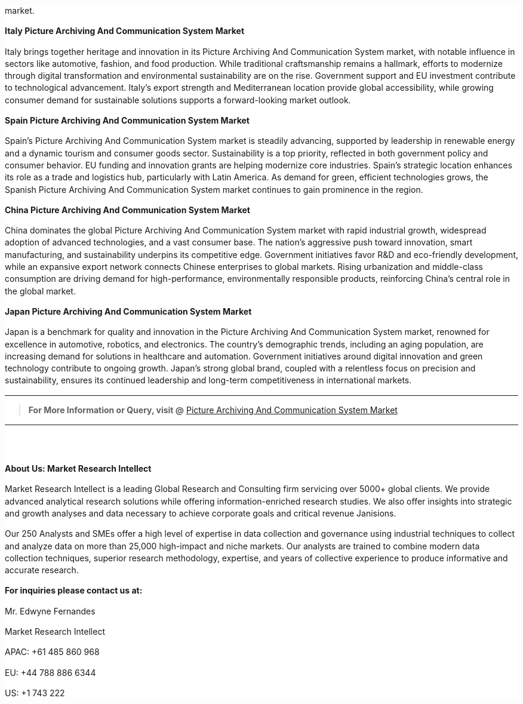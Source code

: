 market.</p><p class="" data-start="3840" data-end="4422"><strong data-start="3840" data-end="3861">Italy Picture Archiving And Communication System Market</strong></p><p class="" data-start="3840" data-end="4422">Italy brings together heritage and innovation in its Picture Archiving And Communication System market, with notable influence in sectors like automotive, fashion, and food production. While traditional craftsmanship remains a hallmark, efforts to modernize through digital transformation and environmental sustainability are on the rise. Government support and EU investment contribute to technological advancement. Italy&rsquo;s export strength and Mediterranean location provide global accessibility, while growing consumer demand for sustainable solutions supports a forward-looking market outlook.</p><p class="" data-start="4424" data-end="4975"><strong data-start="4424" data-end="4445">Spain Picture Archiving And Communication System Market</strong></p><p class="" data-start="4424" data-end="4975">Spain&rsquo;s Picture Archiving And Communication System market is steadily advancing, supported by leadership in renewable energy and a dynamic tourism and consumer goods sector. Sustainability is a top priority, reflected in both government policy and consumer behavior. EU funding and innovation grants are helping modernize core industries. Spain&rsquo;s strategic location enhances its role as a trade and logistics hub, particularly with Latin America. As demand for green, efficient technologies grows, the Spanish Picture Archiving And Communication System market continues to gain prominence in the region.</p><p class="" data-start="4977" data-end="5589"><strong data-start="4977" data-end="4998">China Picture Archiving And Communication System Market</strong></p><p class="" data-start="4977" data-end="5589">China dominates the global Picture Archiving And Communication System market with rapid industrial growth, widespread adoption of advanced technologies, and a vast consumer base. The nation&rsquo;s aggressive push toward innovation, smart manufacturing, and sustainability underpins its competitive edge. Government initiatives favor R&amp;D and eco-friendly development, while an expansive export network connects Chinese enterprises to global markets. Rising urbanization and middle-class consumption are driving demand for high-performance, environmentally responsible products, reinforcing China&rsquo;s central role in the global market.</p><p class="" data-start="5591" data-end="6162"><strong data-start="5591" data-end="5612">Japan Picture Archiving And Communication System Market</strong></p><p class="" data-start="5591" data-end="6162">Japan is a benchmark for quality and innovation in the Picture Archiving And Communication System market, renowned for excellence in automotive, robotics, and electronics. The country&rsquo;s demographic trends, including an aging population, are increasing demand for solutions in healthcare and automation. Government initiatives around digital innovation and green technology contribute to ongoing growth. Japan&rsquo;s strong global brand, coupled with a relentless focus on precision and sustainability, ensures its continued leadership and long-term competitiveness in international markets.</p><hr /><blockquote><p><span class="font-[700]"><strong>For More Information or Query, visit&nbsp;@</strong>&nbsp;</span><span class="font-[700]"><a href="https://www.marketresearchintellect.com/product/picture-archiving-and-communication-system-market/?utm_source=Linkedin&utm_medium=026" target="_blank" data-tracking-control-name="article-ssr-frontend-pulse_little-text-block" data-tracking-will-navigate="" data-test-link="">Picture Archiving And Communication System Market</a></span></p></blockquote><hr /><h3>&nbsp;</h3><p><strong><span class="font-[700]">About Us: Market Research Intellect</span></strong></p><p><span class="">Market Research Intellect is a leading Global Research and Consulting firm servicing over 5000+ global clients. We provide advanced analytical research solutions while offering information-enriched research studies.&nbsp;</span>We also offer insights into strategic and growth analyses and data necessary to achieve corporate goals and critical revenue Janisions.</p><p><span class="">Our 250 Analysts and SMEs offer a high level of expertise in data collection and governance using industrial techniques to collect and analyze data on more than 25,000 high-impact and niche markets. Our analysts are trained to combine modern data collection techniques, superior research methodology, expertise, and years of collective experience to produce informative and accurate research.</span></p><p><strong>For inquiries please contact us at:</strong></p><p>Mr. Edwyne Fernandes</p><p>Market Research Intellect</p><p>APAC: +61 485 860 968</p><p>EU: +44 788 886 6344</p><p>US: +1 743 222